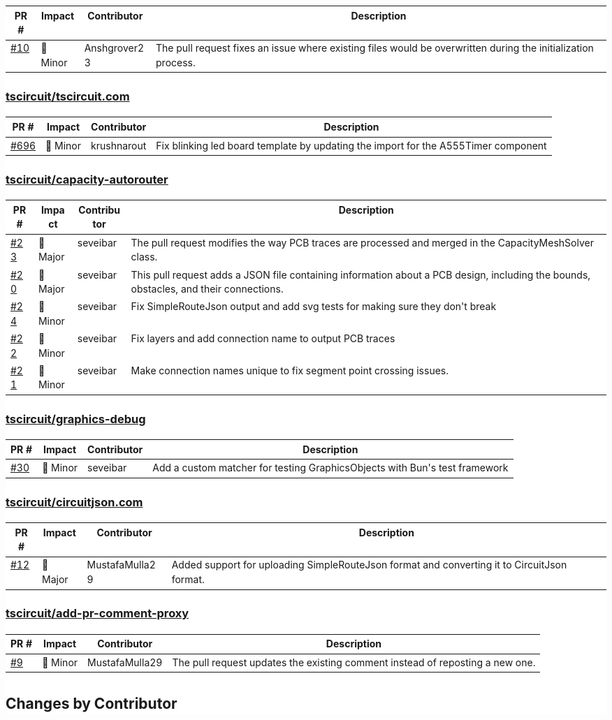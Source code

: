 | PR # | Impact | Contributor | Description |
|------|--------|-------------|-------------|
| [#10](https://github.com/tscircuit/bun-match-svg/pull/10) | 🐙 Minor | Anshgrover23 | The pull request fixes an issue where existing files would be overwritten during the initialization process. |

### [tscircuit/tscircuit.com](https://github.com/tscircuit/tscircuit.com)

| PR # | Impact | Contributor | Description |
|------|--------|-------------|-------------|
| [#696](https://github.com/tscircuit/tscircuit.com/pull/696) | 🐙 Minor | krushnarout | Fix blinking led board template by updating the import for the A555Timer component |

### [tscircuit/capacity-autorouter](https://github.com/tscircuit/capacity-autorouter)

| PR # | Impact | Contributor | Description |
|------|--------|-------------|-------------|
| [#23](https://github.com/tscircuit/capacity-autorouter/pull/23) | 🐳 Major | seveibar | The pull request modifies the way PCB traces are processed and merged in the CapacityMeshSolver class. |
| [#20](https://github.com/tscircuit/capacity-autorouter/pull/20) | 🐳 Major | seveibar | This pull request adds a JSON file containing information about a PCB design, including the bounds, obstacles, and their connections. |
| [#24](https://github.com/tscircuit/capacity-autorouter/pull/24) | 🐙 Minor | seveibar | Fix SimpleRouteJson output and add svg tests for making sure they don't break |
| [#22](https://github.com/tscircuit/capacity-autorouter/pull/22) | 🐙 Minor | seveibar | Fix layers and add connection name to output PCB traces |
| [#21](https://github.com/tscircuit/capacity-autorouter/pull/21) | 🐙 Minor | seveibar | Make connection names unique to fix segment point crossing issues. |

### [tscircuit/graphics-debug](https://github.com/tscircuit/graphics-debug)

| PR # | Impact | Contributor | Description |
|------|--------|-------------|-------------|
| [#30](https://github.com/tscircuit/graphics-debug/pull/30) | 🐙 Minor | seveibar | Add a custom matcher for testing GraphicsObjects with Bun's test framework |

### [tscircuit/circuitjson.com](https://github.com/tscircuit/circuitjson.com)

| PR # | Impact | Contributor | Description |
|------|--------|-------------|-------------|
| [#12](https://github.com/tscircuit/circuitjson.com/pull/12) | 🐳 Major | MustafaMulla29 | Added support for uploading SimpleRouteJson format and converting it to CircuitJson format. |

### [tscircuit/add-pr-comment-proxy](https://github.com/tscircuit/add-pr-comment-proxy)

| PR # | Impact | Contributor | Description |
|------|--------|-------------|-------------|
| [#9](https://github.com/tscircuit/add-pr-comment-proxy/pull/9) | 🐙 Minor | MustafaMulla29 | The pull request updates the existing comment instead of reposting a new one. |

## Changes by Contributor
